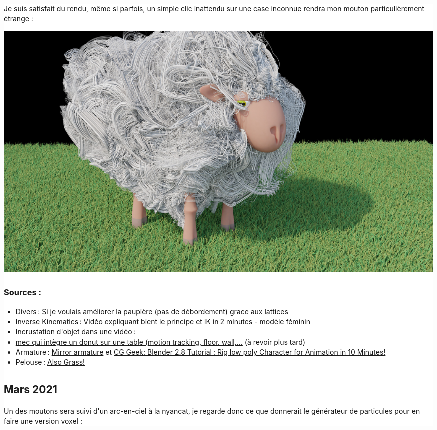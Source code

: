 <video autoplay="autoplay" loop="loop"  width="640" height="380">
  <source src="/assets/images/dors/mouton_20_walk_20210301.webm" type="video/webm">
</video>

Je suis satisfait du rendu, même si parfois, un simple clic inattendu
sur une case inconnue rendra mon mouton particulièrement étrange :

![mouton_13__hair_dynamics_ne_fait_pas_ce_que_je_pensais__black](/assets/images/dors/mouton_13__hair_dynamics_ne_fait_pas_ce_que_je_pensais__black.jpg)

### Sources :

-   Divers : [Si je voulais améliorer la paupière (pas de débordement) grace aux lattices](https://www.youtube.com/watch?v=Ko0Wq0MZO8E)
-   Inverse Kinematics : [Vidéo expliquant bient le principe](https://docs.blender.org/manual/en/latest/animation/constraints/tracking/ik_solver.html)
    et [IK in 2 minutes - modèle féminin](https://www.youtube.com/watch?v=Pt3-mHBCoQk)
-   Incrustation d'objet dans une vidéo :
-   [mec qui intègre un donut sur une table (motion tracking, floor, wall,...](https://www.youtube.com/watch?v=LQN7uCWjP70) (à revoir plus tard)
-   Armature : [Mirror armature](https://www.youtube.com/watch?v=ovzG9T5KKso)
    et [CG Geek: Blender 2.8 Tutorial : Rig low poly Character for Animation in 10 Minutes!](https://www.youtube.com/watch?v=SBYb1YmaOMY)
-   Pelouse : [Also Grass!](https://youtu.be/t6j95YaqK_g)

## Mars 2021

Un des moutons sera suivi d'un arc-en-ciel à la nyancat, je regarde donc
ce que donnerait le générateur de particules pour en faire une version
voxel :
